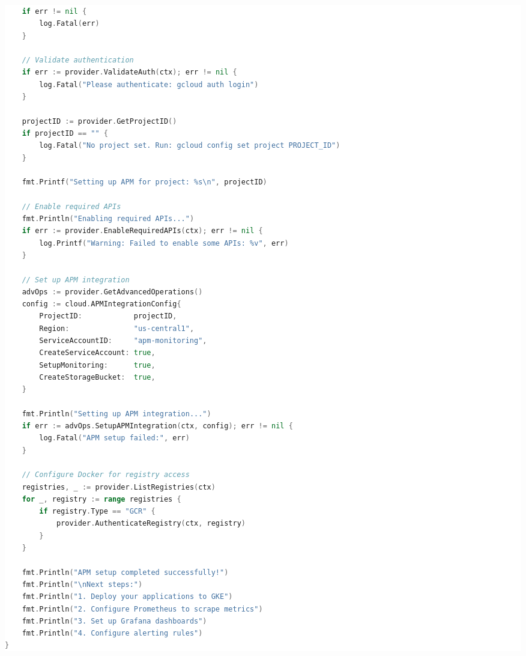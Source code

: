 ```go
    if err != nil {
        log.Fatal(err)
    }
    
    // Validate authentication
    if err := provider.ValidateAuth(ctx); err != nil {
        log.Fatal("Please authenticate: gcloud auth login")
    }
    
    projectID := provider.GetProjectID()
    if projectID == "" {
        log.Fatal("No project set. Run: gcloud config set project PROJECT_ID")
    }
    
    fmt.Printf("Setting up APM for project: %s\n", projectID)
    
    // Enable required APIs
    fmt.Println("Enabling required APIs...")
    if err := provider.EnableRequiredAPIs(ctx); err != nil {
        log.Printf("Warning: Failed to enable some APIs: %v", err)
    }
    
    // Set up APM integration
    advOps := provider.GetAdvancedOperations()
    config := cloud.APMIntegrationConfig{
        ProjectID:            projectID,
        Region:               "us-central1",
        ServiceAccountID:     "apm-monitoring",
        CreateServiceAccount: true,
        SetupMonitoring:      true,
        CreateStorageBucket:  true,
    }
    
    fmt.Println("Setting up APM integration...")
    if err := advOps.SetupAPMIntegration(ctx, config); err != nil {
        log.Fatal("APM setup failed:", err)
    }
    
    // Configure Docker for registry access
    registries, _ := provider.ListRegistries(ctx)
    for _, registry := range registries {
        if registry.Type == "GCR" {
            provider.AuthenticateRegistry(ctx, registry)
        }
    }
    
    fmt.Println("APM setup completed successfully!")
    fmt.Println("\nNext steps:")
    fmt.Println("1. Deploy your applications to GKE")
    fmt.Println("2. Configure Prometheus to scrape metrics")
    fmt.Println("3. Set up Grafana dashboards")
    fmt.Println("4. Configure alerting rules")
}
```
